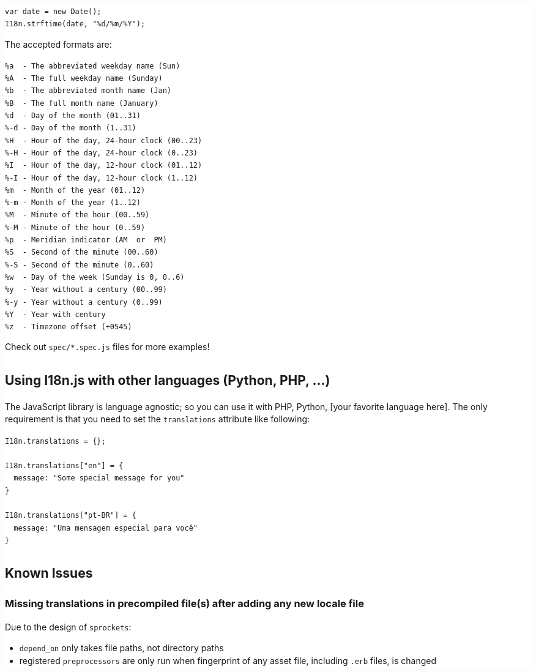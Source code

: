     var date = new Date();
    I18n.strftime(date, "%d/%m/%Y");

The accepted formats are:

    %a  - The abbreviated weekday name (Sun)
    %A  - The full weekday name (Sunday)
    %b  - The abbreviated month name (Jan)
    %B  - The full month name (January)
    %d  - Day of the month (01..31)
    %-d - Day of the month (1..31)
    %H  - Hour of the day, 24-hour clock (00..23)
    %-H - Hour of the day, 24-hour clock (0..23)
    %I  - Hour of the day, 12-hour clock (01..12)
    %-I - Hour of the day, 12-hour clock (1..12)
    %m  - Month of the year (01..12)
    %-m - Month of the year (1..12)
    %M  - Minute of the hour (00..59)
    %-M - Minute of the hour (0..59)
    %p  - Meridian indicator (AM  or  PM)
    %S  - Second of the minute (00..60)
    %-S - Second of the minute (0..60)
    %w  - Day of the week (Sunday is 0, 0..6)
    %y  - Year without a century (00..99)
    %-y - Year without a century (0..99)
    %Y  - Year with century
    %z  - Timezone offset (+0545)

Check out `spec/*.spec.js` files for more examples!

## Using I18n.js with other languages (Python, PHP, ...)

The JavaScript library is language agnostic; so you can use it with PHP, Python, [your favorite language here].
The only requirement is that you need to set the `translations` attribute like following:

    I18n.translations = {};

    I18n.translations["en"] = {
      message: "Some special message for you"
    }

    I18n.translations["pt-BR"] = {
      message: "Uma mensagem especial para você"
    }

## Known Issues

### Missing translations in precompiled file(s) after adding any new locale file

Due to the design of `sprockets`:
- `depend_on` only takes file paths, not directory paths
- registered `preprocessors` are only run when fingerprint of any asset file, including `.erb` files, is changed
